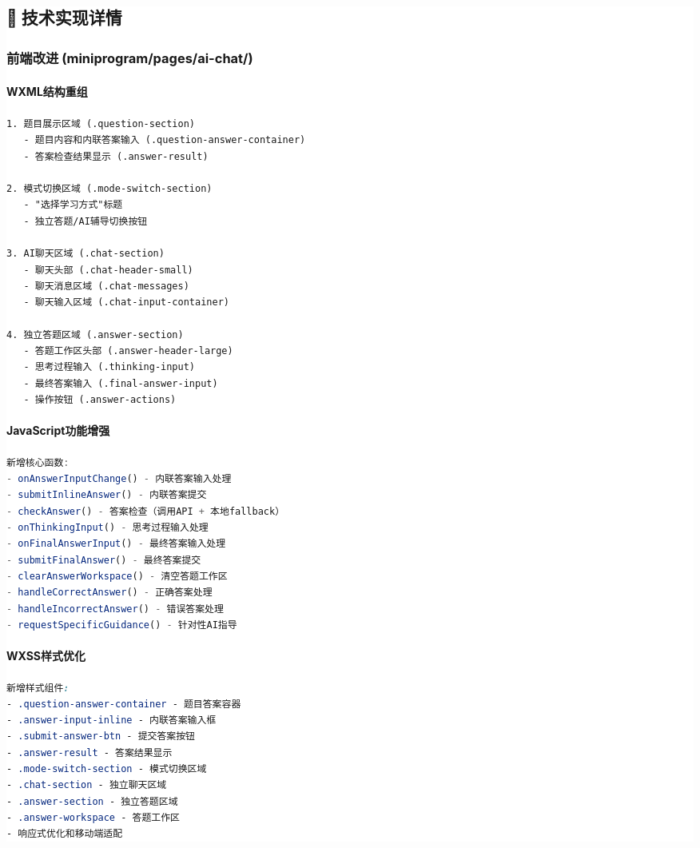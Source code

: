## 🔧 技术实现详情

### 前端改进 (miniprogram/pages/ai-chat/)

#### WXML结构重组
```xml
1. 题目展示区域 (.question-section)
   - 题目内容和内联答案输入 (.question-answer-container)
   - 答案检查结果显示 (.answer-result)

2. 模式切换区域 (.mode-switch-section)
   - "选择学习方式"标题
   - 独立答题/AI辅导切换按钮

3. AI聊天区域 (.chat-section)
   - 聊天头部 (.chat-header-small)
   - 聊天消息区域 (.chat-messages)
   - 聊天输入区域 (.chat-input-container)

4. 独立答题区域 (.answer-section)
   - 答题工作区头部 (.answer-header-large)
   - 思考过程输入 (.thinking-input)
   - 最终答案输入 (.final-answer-input)
   - 操作按钮 (.answer-actions)
```

#### JavaScript功能增强
```javascript
新增核心函数:
- onAnswerInputChange() - 内联答案输入处理
- submitInlineAnswer() - 内联答案提交
- checkAnswer() - 答案检查（调用API + 本地fallback）
- onThinkingInput() - 思考过程输入处理
- onFinalAnswerInput() - 最终答案输入处理
- submitFinalAnswer() - 最终答案提交
- clearAnswerWorkspace() - 清空答题工作区
- handleCorrectAnswer() - 正确答案处理
- handleIncorrectAnswer() - 错误答案处理
- requestSpecificGuidance() - 针对性AI指导
```

#### WXSS样式优化
```css
新增样式组件:
- .question-answer-container - 题目答案容器
- .answer-input-inline - 内联答案输入框
- .submit-answer-btn - 提交答案按钮
- .answer-result - 答案结果显示
- .mode-switch-section - 模式切换区域
- .chat-section - 独立聊天区域
- .answer-section - 独立答题区域
- .answer-workspace - 答题工作区
- 响应式优化和移动端适配
```
